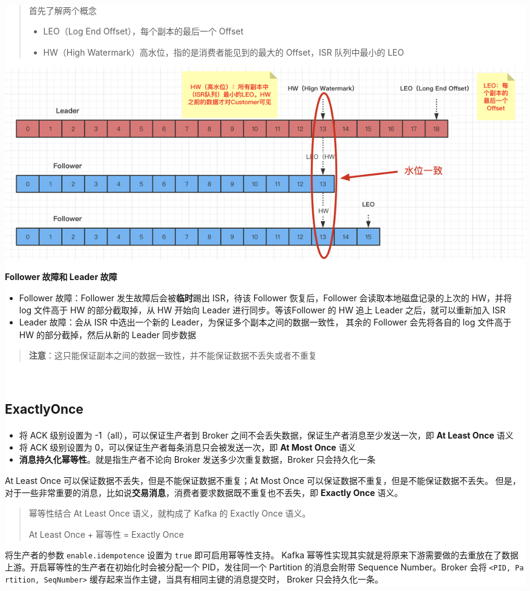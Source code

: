 > 首先了解两个概念
>
> * LEO（Log End Offset），每个副本的最后一个 Offset
>
> * HW（High Watermark）高水位，指的是消费者能见到的最大的 Offset，ISR 队列中最小的 LEO

![image-20210803102155773](./assets/image-20210803102155773.png)



**Follower 故障和 Leader 故障**

- Follower 故障：Follower 发生故障后会被**临时**踢出 ISR，待该 Follower 恢复后，Follower 会读取本地磁盘记录的上次的 HW，并将 log 文件高于 HW 的部分截取掉，从 HW 开始向 Leader 进行同步。等该Follower 的 HW 追上 Leader 之后，就可以重新加入 ISR
- Leader 故障：会从 ISR 中选出一个新的 Leader，为保证多个副本之间的数据一致性， 其余的 Follower 会先将各自的 log 文件高于 HW 的部分截掉，然后从新的 Leader 同步数据

> **注意**：这只能保证副本之间的数据一致性，并不能保证数据不丢失或者不重复



<br>

## ExactlyOnce

- 将 ACK 级别设置为 -1（all），可以保证生产者到 Broker 之间不会丢失数据，保证生产者消息至少发送一次，即 **At Least Once** 语义
- 将 ACK 级别设置为 0，可以保证生产者每条消息只会被发送一次，即 **At Most Once** 语义
- **消息持久化幂等性**。就是指生产者不论向 Broker 发送多少次重复数据，Broker 只会持久化一条

At Least Once 可以保证数据不丢失，但是不能保证数据不重复；At Most Once 可以保证数据不重复，但是不能保证数据不丢失。 但是，对于一些非常重要的消息，比如说**交易消息**，消费者要求数据既不重复也不丢失，即 **Exactly Once** 语义。

> 幂等性结合 At Least Once 语义，就构成了 Kafka 的 Exactly Once 语义。
>
> At Least Once + 幂等性 = Exactly Once

将生产者的参数 `enable.idempotence` 设置为 `true` 即可启用幂等性支持。 Kafka 幂等性实现其实就是将原来下游需要做的去重放在了数据上游。开启幂等性的生产者在初始化时会被分配一个 PID，发往同一个 Partition 的消息会附带 Sequence Number。Broker 会将 `<PID, Partition, SeqNumber>` 缓存起来当作主键，当具有相同主键的消息提交时， Broker 只会持久化一条。

